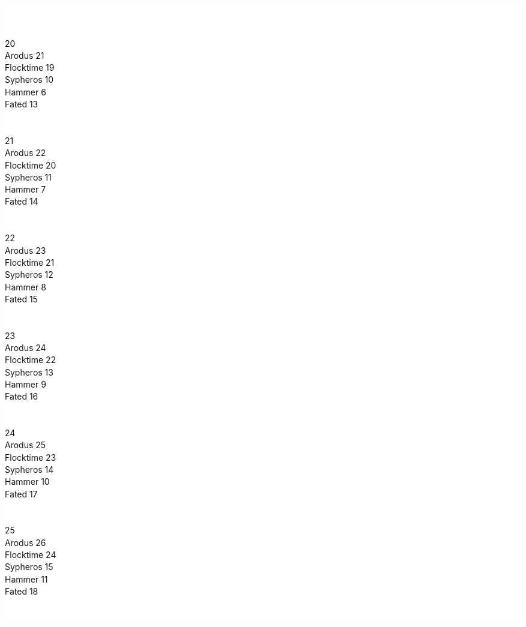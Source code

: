 &nbsp;<br>
&nbsp;
</td>
<td>
<div class="edge day">20</div>
<div class="edge trell">Arodus 21</div>
<div class="edge ignan">Flocktime 19</div>
<div class="edge aquan">Sypheros 10</div>
<div class="edge elyria">Hammer 6</div>
<div class="edge selva">Fated 13</div>
&nbsp;<br>
&nbsp;
</td>
</tr>
<tr>
<td>
<div class="edge day">21</div>
<div class="edge trell">Arodus 22</div>
<div class="edge ignan">Flocktime 20</div>
<div class="edge aquan">Sypheros 11</div>
<div class="edge elyria">Hammer 7</div>
<div class="edge selva">Fated 14</div>
&nbsp;<br>
&nbsp;
</td>
<td>
<div class="edge day">22</div>
<div class="edge trell">Arodus 23</div>
<div class="edge ignan">Flocktime 21</div>
<div class="edge aquan">Sypheros 12</div>
<div class="edge elyria">Hammer 8</div>
<div class="edge selva">Fated 15</div>
&nbsp;<br>
&nbsp;
</td>
<td>
<div class="edge day">23</div>
<div class="edge trell">Arodus 24</div>
<div class="edge ignan">Flocktime 22</div>
<div class="edge aquan">Sypheros 13</div>
<div class="edge elyria">Hammer 9</div>
<div class="edge selva">Fated 16</div>
&nbsp;<br>
&nbsp;
</td>
<td>
<div class="edge day">24</div>
<div class="edge trell">Arodus 25</div>
<div class="edge ignan">Flocktime 23</div>
<div class="edge aquan">Sypheros 14</div>
<div class="edge elyria">Hammer 10</div>
<div class="edge selva">Fated 17</div>
&nbsp;<br>
&nbsp;
</td>
<td>
<div class="edge day">25</div>
<div class="edge trell">Arodus 26</div>
<div class="edge ignan">Flocktime 24</div>
<div class="edge aquan">Sypheros 15</div>
<div class="edge elyria">Hammer 11</div>
<div class="edge selva">Fated 18</div>
&nbsp;<br>
&nbsp;